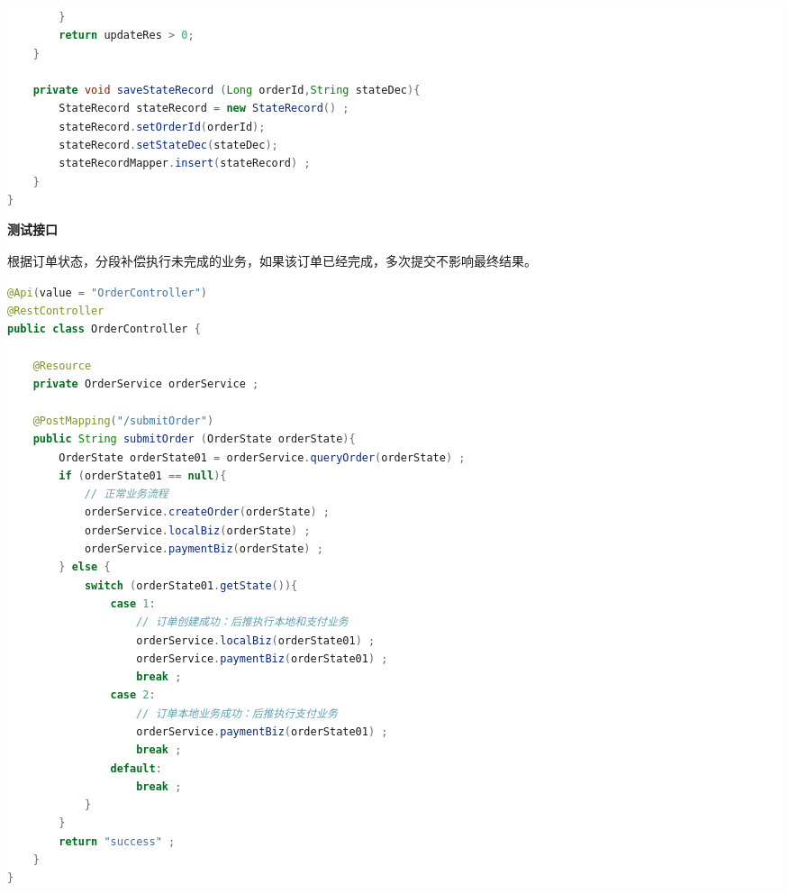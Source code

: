 ```java
        }
        return updateRes > 0;
    }

    private void saveStateRecord (Long orderId,String stateDec){
        StateRecord stateRecord = new StateRecord() ;
        stateRecord.setOrderId(orderId);
        stateRecord.setStateDec(stateDec);
        stateRecordMapper.insert(stateRecord) ;
    }
}
```

**测试接口**

根据订单状态，分段补偿执行未完成的业务，如果该订单已经完成，多次提交不影响最终结果。

```java
@Api(value = "OrderController")
@RestController
public class OrderController {

    @Resource
    private OrderService orderService ;

    @PostMapping("/submitOrder")
    public String submitOrder (OrderState orderState){
        OrderState orderState01 = orderService.queryOrder(orderState) ;
        if (orderState01 == null){
            // 正常业务流程
            orderService.createOrder(orderState) ;
            orderService.localBiz(orderState) ;
            orderService.paymentBiz(orderState) ;
        } else {
            switch (orderState01.getState()){
                case 1:
                    // 订单创建成功：后推执行本地和支付业务
                    orderService.localBiz(orderState01) ;
                    orderService.paymentBiz(orderState01) ;
                    break ;
                case 2:
                    // 订单本地业务成功：后推执行支付业务
                    orderService.paymentBiz(orderState01) ;
                    break ;
                default:
                    break ;
            }
        }
        return "success" ;
    }
}
```
